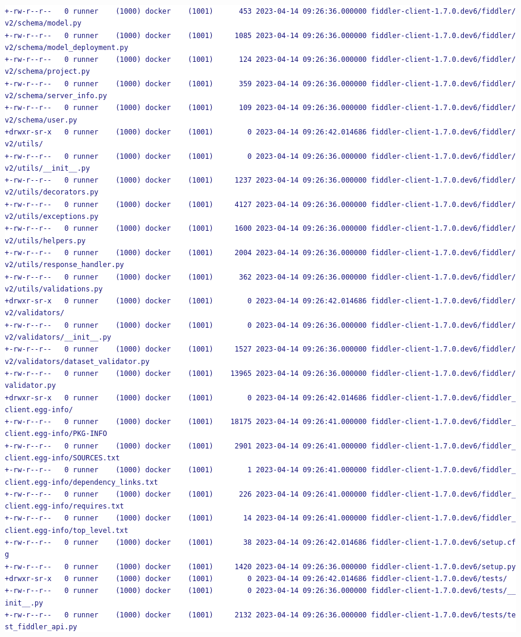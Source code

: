 ```diff
+-rw-r--r--   0 runner    (1000) docker    (1001)      453 2023-04-14 09:26:36.000000 fiddler-client-1.7.0.dev6/fiddler/v2/schema/model.py
+-rw-r--r--   0 runner    (1000) docker    (1001)     1085 2023-04-14 09:26:36.000000 fiddler-client-1.7.0.dev6/fiddler/v2/schema/model_deployment.py
+-rw-r--r--   0 runner    (1000) docker    (1001)      124 2023-04-14 09:26:36.000000 fiddler-client-1.7.0.dev6/fiddler/v2/schema/project.py
+-rw-r--r--   0 runner    (1000) docker    (1001)      359 2023-04-14 09:26:36.000000 fiddler-client-1.7.0.dev6/fiddler/v2/schema/server_info.py
+-rw-r--r--   0 runner    (1000) docker    (1001)      109 2023-04-14 09:26:36.000000 fiddler-client-1.7.0.dev6/fiddler/v2/schema/user.py
+drwxr-sr-x   0 runner    (1000) docker    (1001)        0 2023-04-14 09:26:42.014686 fiddler-client-1.7.0.dev6/fiddler/v2/utils/
+-rw-r--r--   0 runner    (1000) docker    (1001)        0 2023-04-14 09:26:36.000000 fiddler-client-1.7.0.dev6/fiddler/v2/utils/__init__.py
+-rw-r--r--   0 runner    (1000) docker    (1001)     1237 2023-04-14 09:26:36.000000 fiddler-client-1.7.0.dev6/fiddler/v2/utils/decorators.py
+-rw-r--r--   0 runner    (1000) docker    (1001)     4127 2023-04-14 09:26:36.000000 fiddler-client-1.7.0.dev6/fiddler/v2/utils/exceptions.py
+-rw-r--r--   0 runner    (1000) docker    (1001)     1600 2023-04-14 09:26:36.000000 fiddler-client-1.7.0.dev6/fiddler/v2/utils/helpers.py
+-rw-r--r--   0 runner    (1000) docker    (1001)     2004 2023-04-14 09:26:36.000000 fiddler-client-1.7.0.dev6/fiddler/v2/utils/response_handler.py
+-rw-r--r--   0 runner    (1000) docker    (1001)      362 2023-04-14 09:26:36.000000 fiddler-client-1.7.0.dev6/fiddler/v2/utils/validations.py
+drwxr-sr-x   0 runner    (1000) docker    (1001)        0 2023-04-14 09:26:42.014686 fiddler-client-1.7.0.dev6/fiddler/v2/validators/
+-rw-r--r--   0 runner    (1000) docker    (1001)        0 2023-04-14 09:26:36.000000 fiddler-client-1.7.0.dev6/fiddler/v2/validators/__init__.py
+-rw-r--r--   0 runner    (1000) docker    (1001)     1527 2023-04-14 09:26:36.000000 fiddler-client-1.7.0.dev6/fiddler/v2/validators/dataset_validator.py
+-rw-r--r--   0 runner    (1000) docker    (1001)    13965 2023-04-14 09:26:36.000000 fiddler-client-1.7.0.dev6/fiddler/validator.py
+drwxr-sr-x   0 runner    (1000) docker    (1001)        0 2023-04-14 09:26:42.014686 fiddler-client-1.7.0.dev6/fiddler_client.egg-info/
+-rw-r--r--   0 runner    (1000) docker    (1001)    18175 2023-04-14 09:26:41.000000 fiddler-client-1.7.0.dev6/fiddler_client.egg-info/PKG-INFO
+-rw-r--r--   0 runner    (1000) docker    (1001)     2901 2023-04-14 09:26:41.000000 fiddler-client-1.7.0.dev6/fiddler_client.egg-info/SOURCES.txt
+-rw-r--r--   0 runner    (1000) docker    (1001)        1 2023-04-14 09:26:41.000000 fiddler-client-1.7.0.dev6/fiddler_client.egg-info/dependency_links.txt
+-rw-r--r--   0 runner    (1000) docker    (1001)      226 2023-04-14 09:26:41.000000 fiddler-client-1.7.0.dev6/fiddler_client.egg-info/requires.txt
+-rw-r--r--   0 runner    (1000) docker    (1001)       14 2023-04-14 09:26:41.000000 fiddler-client-1.7.0.dev6/fiddler_client.egg-info/top_level.txt
+-rw-r--r--   0 runner    (1000) docker    (1001)       38 2023-04-14 09:26:42.014686 fiddler-client-1.7.0.dev6/setup.cfg
+-rw-r--r--   0 runner    (1000) docker    (1001)     1420 2023-04-14 09:26:36.000000 fiddler-client-1.7.0.dev6/setup.py
+drwxr-sr-x   0 runner    (1000) docker    (1001)        0 2023-04-14 09:26:42.014686 fiddler-client-1.7.0.dev6/tests/
+-rw-r--r--   0 runner    (1000) docker    (1001)        0 2023-04-14 09:26:36.000000 fiddler-client-1.7.0.dev6/tests/__init__.py
+-rw-r--r--   0 runner    (1000) docker    (1001)     2132 2023-04-14 09:26:36.000000 fiddler-client-1.7.0.dev6/tests/test_fiddler_api.py
```
